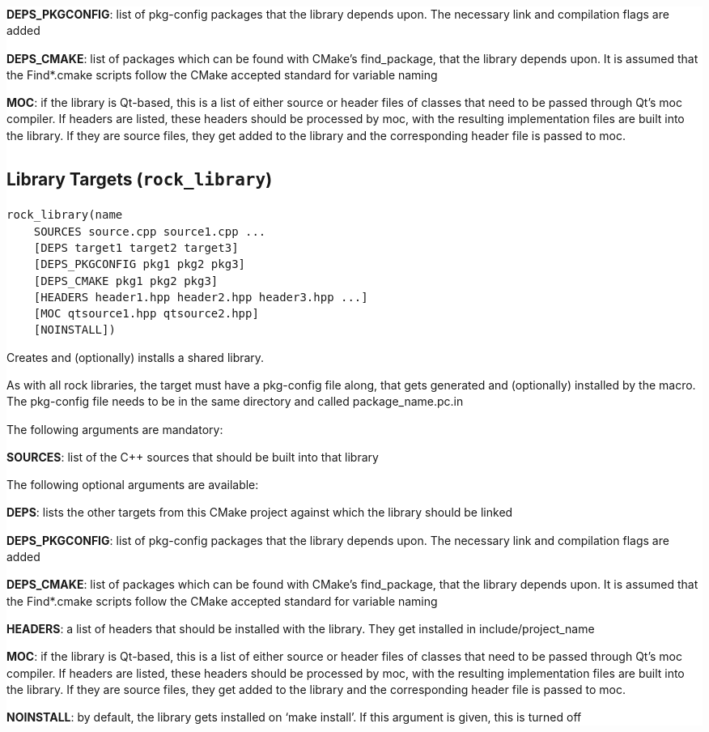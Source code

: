 <p><strong>DEPS_PKGCONFIG</strong>: list of pkg-config packages that the library depends upon. The
necessary link and compilation flags are added</p>

<p><strong>DEPS_CMAKE</strong>: list of packages which can be found with CMake’s find_package,
that the library depends upon. It is assumed that the Find*.cmake scripts
follow the CMake accepted standard for variable naming</p>

<p><strong>MOC</strong>: if the library is Qt-based, this is a list of either source or header
files of classes that need to be passed through Qt’s moc compiler.  If headers
are listed, these headers should be processed by moc, with the resulting
implementation files are built into the library. If they are source files, they
get added to the library and the corresponding header file is passed to moc.</p>

<h2 id="library-targets-ttrocklibrarytt">Library Targets (<tt>rock_library</tt>)</h2>

<pre>rock_library(name
    SOURCES source.cpp source1.cpp ...
    [DEPS target1 target2 target3]
    [DEPS_PKGCONFIG pkg1 pkg2 pkg3]
    [DEPS_CMAKE pkg1 pkg2 pkg3]
    [HEADERS header1.hpp header2.hpp header3.hpp ...]
    [MOC qtsource1.hpp qtsource2.hpp]
    [NOINSTALL])
</pre>

<p>Creates and (optionally) installs a shared library.</p>

<p>As with all rock libraries, the target must have a pkg-config file along, that
gets generated and (optionally) installed by the macro. The pkg-config file
needs to be in the same directory and called package_name.pc.in</p>

<p>The following arguments are mandatory:</p>

<p><strong>SOURCES</strong>: list of the C++ sources that should be built into that library</p>

<p>The following optional arguments are available:</p>

<p><strong>DEPS</strong>: lists the other targets from this CMake project against which the
library should be linked</p>

<p><strong>DEPS_PKGCONFIG</strong>: list of pkg-config packages that the library depends upon. The
necessary link and compilation flags are added</p>

<p><strong>DEPS_CMAKE</strong>: list of packages which can be found with CMake’s find_package,
that the library depends upon. It is assumed that the Find*.cmake scripts
follow the CMake accepted standard for variable naming</p>

<p><strong>HEADERS</strong>: a list of headers that should be installed with the library. They get
installed in include/project_name</p>

<p><strong>MOC</strong>: if the library is Qt-based, this is a list of either source or header
files of classes that need to be passed through Qt’s moc compiler.  If headers
are listed, these headers should be processed by moc, with the resulting
implementation files are built into the library. If they are source files, they
get added to the library and the corresponding header file is passed to moc.</p>

<p><strong>NOINSTALL</strong>: by default, the library gets installed on ‘make install’. If this
argument is given, this is turned off</p>
